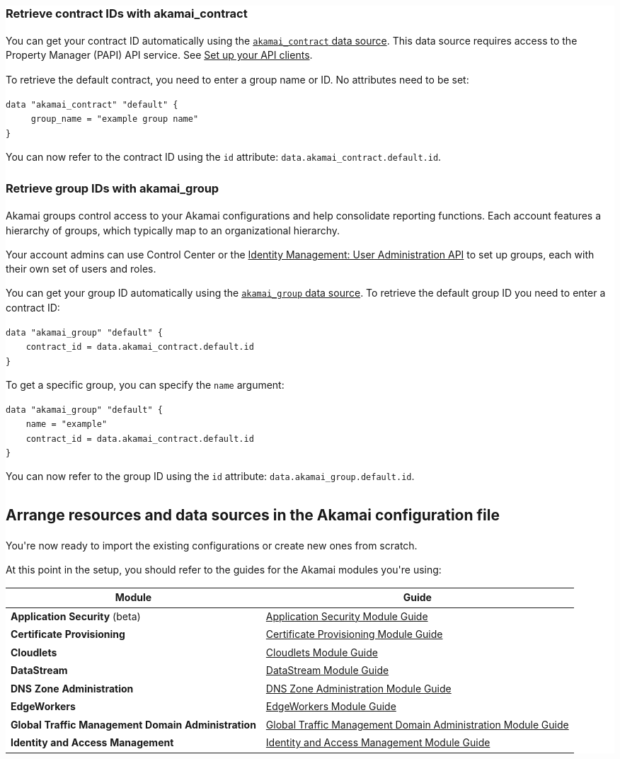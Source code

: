 ### Retrieve contract IDs with akamai_contract

You can get your contract ID automatically using the [`akamai_contract` data source](../data-sources/property_contract.md). This data source requires access to the Property Manager (PAPI) API service. See [Set up your API clients](../guides/akamai_provider_auth.md#set-up-your-api-clients).

To retrieve the default contract, you need to enter a group name or ID. No attributes need to be set:

```hcl
data "akamai_contract" "default" {
     group_name = "example group name"
}
```

You can now refer to the contract ID using the `id` attribute: `data.akamai_contract.default.id`.

### Retrieve group IDs with akamai_group

Akamai groups control access to your Akamai configurations and help consolidate reporting functions. Each account features a hierarchy of groups, which typically map to an organizational hierarchy.

Your account admins can use Control Center or the [Identity Management: User Administration API](https://developer.akamai.com/en-us/api/core_features/identity_management_user_admin/v2.html)
to set up groups, each with their own set of users and roles.

You can get your group ID automatically using the [`akamai_group` data source](../data-sources/property_group.md). To retrieve the default group ID you need to enter a contract ID:


```hcl
data "akamai_group" "default" {
	contract_id = data.akamai_contract.default.id
}
```

To get a specific group, you can specify the `name` argument:

```hcl
data "akamai_group" "default" {
	name = "example"
	contract_id = data.akamai_contract.default.id
}
```

You can now refer to the group ID using the `id` attribute: `data.akamai_group.default.id`.

## Arrange resources and data sources in the Akamai configuration file

You're now ready to import the existing configurations or create new ones from scratch.

At this point in the setup, you should refer to the guides for the Akamai modules you're using:

| **Module** | **Guide** |
|------------|------------|
| **Application Security** (beta) | [Application Security Module Guide](https://registry.terraform.io/providers/akamai/akamai/latest/docs/guides/get_started_appsec) |
| **Certificate Provisioning** | [Certificate Provisioning Module Guide](https://registry.terraform.io/providers/akamai/akamai/latest/docs/guides/get_started_cps) |
| **Cloudlets** | [Cloudlets Module Guide](https://registry.terraform.io/providers/akamai/akamai/latest/docs/guides/get_started_cloudlets) |
| **DataStream** | [DataStream Module Guide](https://registry.terraform.io/providers/akamai/akamai/latest/docs/guides/get_started_datastream) |
| **DNS Zone Administration** | [DNS Zone Administration Module Guide](https://registry.terraform.io/providers/akamai/akamai/latest/docs/guides/get_started_dns_zone) |
| **EdgeWorkers** | [EdgeWorkers Module Guide](https://registry.terraform.io/providers/akamai/akamai/latest/docs/guides/get_started_edgeworkers) |
| **Global Traffic Management Domain Administration** | [Global Traffic Management Domain Administration Module Guide](https://registry.terraform.io/providers/akamai/akamai/latest/docs/guides/get_started_gtm_domain) |
| **Identity and Access Management** | [Identity and Access Management Module Guide](https://registry.terraform.io/providers/akamai/akamai/latest/docs/guides/get_started_iam) |